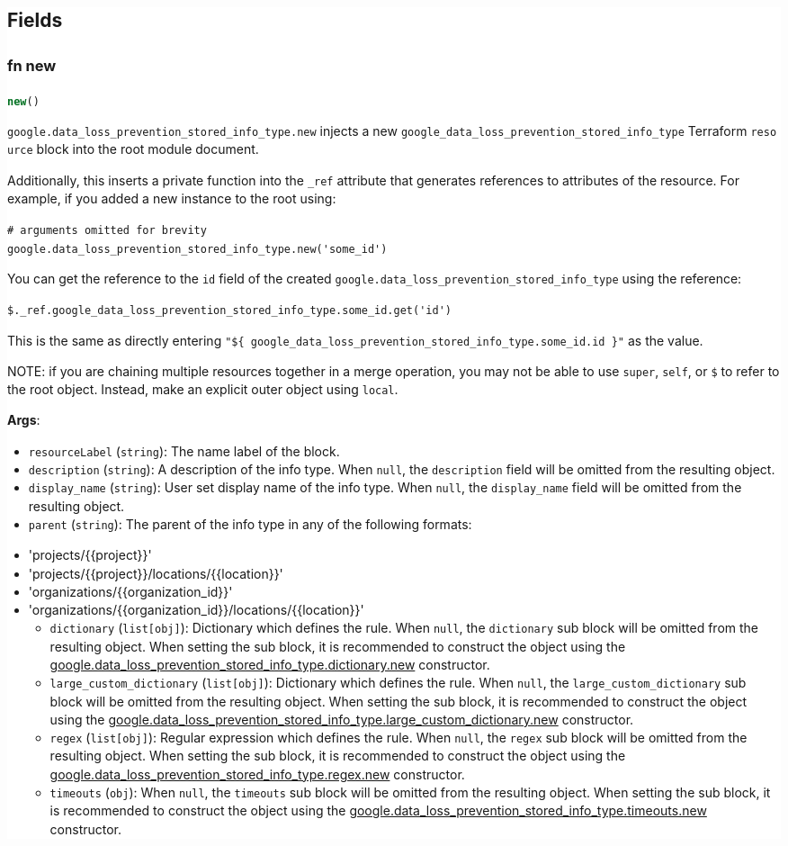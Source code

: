 ## Fields

### fn new

```ts
new()
```


`google.data_loss_prevention_stored_info_type.new` injects a new `google_data_loss_prevention_stored_info_type` Terraform `resource`
block into the root module document.

Additionally, this inserts a private function into the `_ref` attribute that generates references to attributes of the
resource. For example, if you added a new instance to the root using:

    # arguments omitted for brevity
    google.data_loss_prevention_stored_info_type.new('some_id')

You can get the reference to the `id` field of the created `google.data_loss_prevention_stored_info_type` using the reference:

    $._ref.google_data_loss_prevention_stored_info_type.some_id.get('id')

This is the same as directly entering `"${ google_data_loss_prevention_stored_info_type.some_id.id }"` as the value.

NOTE: if you are chaining multiple resources together in a merge operation, you may not be able to use `super`, `self`,
or `$` to refer to the root object. Instead, make an explicit outer object using `local`.

**Args**:
  - `resourceLabel` (`string`): The name label of the block.
  - `description` (`string`): A description of the info type. When `null`, the `description` field will be omitted from the resulting object.
  - `display_name` (`string`): User set display name of the info type. When `null`, the `display_name` field will be omitted from the resulting object.
  - `parent` (`string`): The parent of the info type in any of the following formats:

* &#39;projects/{{project}}&#39;
* &#39;projects/{{project}}/locations/{{location}}&#39;
* &#39;organizations/{{organization_id}}&#39;
* &#39;organizations/{{organization_id}}/locations/{{location}}&#39;
  - `dictionary` (`list[obj]`): Dictionary which defines the rule. When `null`, the `dictionary` sub block will be omitted from the resulting object. When setting the sub block, it is recommended to construct the object using the [google.data_loss_prevention_stored_info_type.dictionary.new](#fn-dictionarynew) constructor.
  - `large_custom_dictionary` (`list[obj]`): Dictionary which defines the rule. When `null`, the `large_custom_dictionary` sub block will be omitted from the resulting object. When setting the sub block, it is recommended to construct the object using the [google.data_loss_prevention_stored_info_type.large_custom_dictionary.new](#fn-large_custom_dictionarynew) constructor.
  - `regex` (`list[obj]`): Regular expression which defines the rule. When `null`, the `regex` sub block will be omitted from the resulting object. When setting the sub block, it is recommended to construct the object using the [google.data_loss_prevention_stored_info_type.regex.new](#fn-regexnew) constructor.
  - `timeouts` (`obj`):  When `null`, the `timeouts` sub block will be omitted from the resulting object. When setting the sub block, it is recommended to construct the object using the [google.data_loss_prevention_stored_info_type.timeouts.new](#fn-timeoutsnew) constructor.
